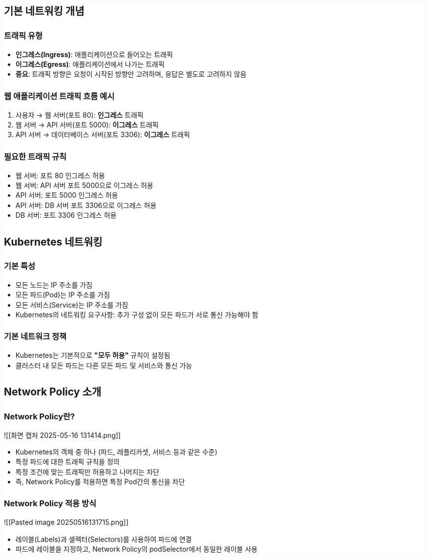 ## 기본 네트워킹 개념

### 트래픽 유형

- **인그레스(Ingress)**: 애플리케이션으로 들어오는 트래픽
- **이그레스(Egress)**: 애플리케이션에서 나가는 트래픽
- **중요**: 트래픽 방향은 요청이 시작된 방향만 고려하며, 응답은 별도로 고려하지 않음

### 웹 애플리케이션 트래픽 흐름 예시

1. 사용자 → 웹 서버(포트 80): **인그레스** 트래픽
2. 웹 서버 → API 서버(포트 5000): **이그레스** 트래픽
3. API 서버 → 데이터베이스 서버(포트 3306): **이그레스** 트래픽

### 필요한 트래픽 규칙

- 웹 서버: 포트 80 인그레스 허용
- 웹 서버: API 서버 포트 5000으로 이그레스 허용
- API 서버: 포트 5000 인그레스 허용
- API 서버: DB 서버 포트 3306으로 이그레스 허용
- DB 서버: 포트 3306 인그레스 허용

## Kubernetes 네트워킹

### 기본 특성

- 모든 노드는 IP 주소를 가짐
- 모든 파드(Pod)는 IP 주소를 가짐
- 모든 서비스(Service)는 IP 주소를 가짐
- Kubernetes의 네트워킹 요구사항: 추가 구성 없이 모든 파드가 서로 통신 가능해야 함

### 기본 네트워크 정책

- Kubernetes는 기본적으로 **"모두 허용"** 규칙이 설정됨
- 클러스터 내 모든 파드는 다른 모든 파드 및 서비스와 통신 가능

## Network Policy 소개

### Network Policy란?
![[화면 캡처 2025-05-16 131414.png]]

- Kubernetes의 객체 중 하나 (파드, 레플리카셋, 서비스 등과 같은 수준)
- 특정 파드에 대한 트래픽 규칙을 정의
- 특정 조건에 맞는 트래픽만 허용하고 나머지는 차단
- 즉, Network Policy를 적용하면 특정 Pod간의 통신을 차단

### Network Policy 적용 방식
![[Pasted image 20250516131715.png]]
- 레이블(Labels)과 셀렉터(Selectors)를 사용하여 파드에 연결
- 파드에 레이블을 지정하고, Network Policy의 podSelector에서 동일한 레이블 사용
